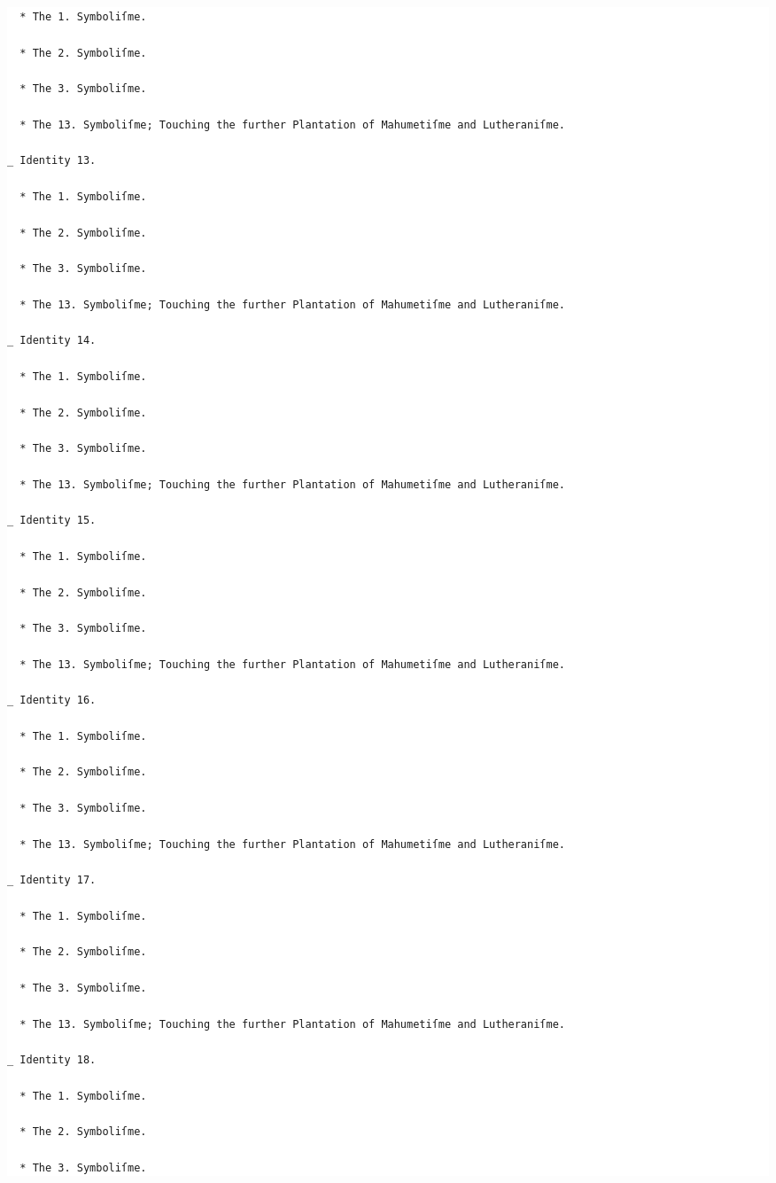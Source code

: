       * The 1. Symboliſme.

      * The 2. Symboliſme.

      * The 3. Symboliſme.

      * The 13. Symboliſme; Touching the further Plantation of Mahumetiſme and Lutheraniſme.

    _ Identity 13.

      * The 1. Symboliſme.

      * The 2. Symboliſme.

      * The 3. Symboliſme.

      * The 13. Symboliſme; Touching the further Plantation of Mahumetiſme and Lutheraniſme.

    _ Identity 14.

      * The 1. Symboliſme.

      * The 2. Symboliſme.

      * The 3. Symboliſme.

      * The 13. Symboliſme; Touching the further Plantation of Mahumetiſme and Lutheraniſme.

    _ Identity 15.

      * The 1. Symboliſme.

      * The 2. Symboliſme.

      * The 3. Symboliſme.

      * The 13. Symboliſme; Touching the further Plantation of Mahumetiſme and Lutheraniſme.

    _ Identity 16.

      * The 1. Symboliſme.

      * The 2. Symboliſme.

      * The 3. Symboliſme.

      * The 13. Symboliſme; Touching the further Plantation of Mahumetiſme and Lutheraniſme.

    _ Identity 17.

      * The 1. Symboliſme.

      * The 2. Symboliſme.

      * The 3. Symboliſme.

      * The 13. Symboliſme; Touching the further Plantation of Mahumetiſme and Lutheraniſme.

    _ Identity 18.

      * The 1. Symboliſme.

      * The 2. Symboliſme.

      * The 3. Symboliſme.
